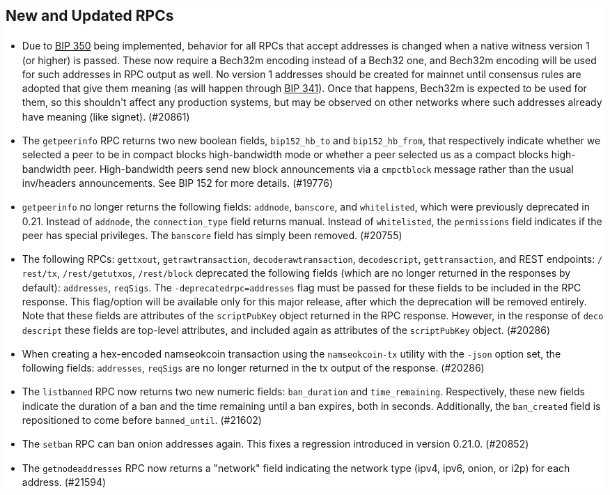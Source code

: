 New and Updated RPCs
--------------------

- Due to [BIP 350](https://github.com/namseokcoin/bips/blob/master/bip-0350.mediawiki)
  being implemented, behavior for all RPCs that accept addresses is changed when
  a native witness version 1 (or higher) is passed. These now require a Bech32m
  encoding instead of a Bech32 one, and Bech32m encoding will be used for such
  addresses in RPC output as well. No version 1 addresses should be created
  for mainnet until consensus rules are adopted that give them meaning
  (as will happen through [BIP 341](https://github.com/namseokcoin/bips/blob/master/bip-0341.mediawiki)).
  Once that happens, Bech32m is expected to be used for them, so this shouldn't
  affect any production systems, but may be observed on other networks where such
  addresses already have meaning (like signet). (#20861)

- The `getpeerinfo` RPC returns two new boolean fields, `bip152_hb_to` and
  `bip152_hb_from`, that respectively indicate whether we selected a peer to be
  in compact blocks high-bandwidth mode or whether a peer selected us as a
  compact blocks high-bandwidth peer. High-bandwidth peers send new block
  announcements via a `cmpctblock` message rather than the usual inv/headers
  announcements. See BIP 152 for more details. (#19776)

- `getpeerinfo` no longer returns the following fields: `addnode`, `banscore`,
  and `whitelisted`, which were previously deprecated in 0.21. Instead of
  `addnode`, the `connection_type` field returns manual. Instead of
  `whitelisted`, the `permissions` field indicates if the peer has special
  privileges. The `banscore` field has simply been removed. (#20755)

- The following RPCs:  `gettxout`, `getrawtransaction`, `decoderawtransaction`,
  `decodescript`, `gettransaction`, and REST endpoints: `/rest/tx`,
  `/rest/getutxos`, `/rest/block` deprecated the following fields (which are no
  longer returned in the responses by default): `addresses`, `reqSigs`.
  The `-deprecatedrpc=addresses` flag must be passed for these fields to be
  included in the RPC response. This flag/option will be available only for this major release, after which
  the deprecation will be removed entirely. Note that these fields are attributes of
  the `scriptPubKey` object returned in the RPC response. However, in the response
  of `decodescript` these fields are top-level attributes, and included again as attributes
  of the `scriptPubKey` object. (#20286)

- When creating a hex-encoded namseokcoin transaction using the `namseokcoin-tx` utility
  with the `-json` option set, the following fields: `addresses`, `reqSigs` are no longer
  returned in the tx output of the response. (#20286)

- The `listbanned` RPC now returns two new numeric fields: `ban_duration` and `time_remaining`.
  Respectively, these new fields indicate the duration of a ban and the time remaining until a ban expires,
  both in seconds. Additionally, the `ban_created` field is repositioned to come before `banned_until`. (#21602)

- The `setban` RPC can ban onion addresses again. This fixes a regression introduced in version 0.21.0. (#20852)

- The `getnodeaddresses` RPC now returns a "network" field indicating the
  network type (ipv4, ipv6, onion, or i2p) for each address.  (#21594)
